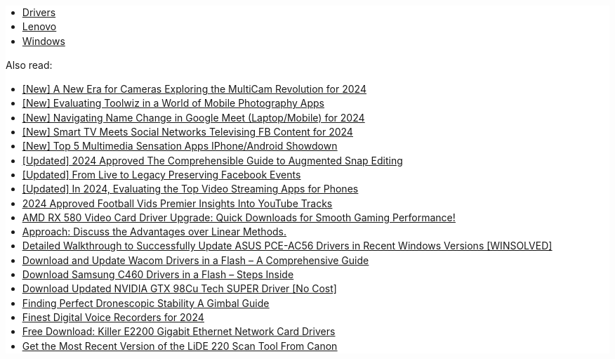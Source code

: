 * [Drivers](https://tools.techidaily.com/drivereasy/download/)
* [Lenovo](https://tools.techidaily.com/drivereasy/download/)
* [Windows](https://tools.techidaily.com/drivereasy/download/)

<ins class="adsbygoogle"
     style="display:block"
     data-ad-format="autorelaxed"
     data-ad-client="ca-pub-7571918770474297"
     data-ad-slot="1223367746"></ins>



<ins class="adsbygoogle"
     style="display:block"
     data-ad-client="ca-pub-7571918770474297"
     data-ad-slot="8358498916"
     data-ad-format="auto"
     data-full-width-responsive="true"></ins>

<span class="atpl-alsoreadstyle">Also read:</span>
<div><ul>
<li><a href="https://remote-screen-capture.techidaily.com/new-a-new-era-for-cameras-exploring-the-multicam-revolution-for-2024/"><u>[New] A New Era for Cameras  Exploring the MultiCam Revolution for 2024</u></a></li>
<li><a href="https://fox-helps.techidaily.com/new-evaluating-toolwiz-in-a-world-of-mobile-photography-apps/"><u>[New] Evaluating Toolwiz in a World of Mobile Photography Apps</u></a></li>
<li><a href="https://video-screen-grab.techidaily.com/new-navigating-name-change-in-google-meet-laptopmobile-for-2024/"><u>[New] Navigating Name Change in Google Meet (Laptop/Mobile) for 2024</u></a></li>
<li><a href="https://facebook-video-content.techidaily.com/new-smart-tv-meets-social-networks-televising-fb-content-for-2024/"><u>[New] Smart TV Meets Social Networks  Televising FB Content for 2024</u></a></li>
<li><a href="https://youtube-data.techidaily.com/op-5-multimedia-sensation-apps-iphoneandroid-showdown/"><u>[New] Top 5 Multimedia Sensation Apps  IPhone/Android Showdown</u></a></li>
<li><a href="https://snapchat-videos.techidaily.com/updated-2024-approved-the-comprehensible-guide-to-augmented-snap-editing/"><u>[Updated] 2024 Approved  The Comprehensible Guide to Augmented Snap Editing</u></a></li>
<li><a href="https://screen-activity-recording.techidaily.com/updated-from-live-to-legacy-preserving-facebook-events/"><u>[Updated] From Live to Legacy  Preserving Facebook Events</u></a></li>
<li><a href="https://facebook-video-share.techidaily.com/updated-in-2024-evaluating-the-top-video-streaming-apps-for-phones/"><u>[Updated] In 2024, Evaluating the Top Video Streaming Apps for Phones</u></a></li>
<li><a href="https://youtube-help.techidaily.com/2024-approved-football-vids-premier-insights-into-youtube-tracks/"><u>2024 Approved  Football Vids  Premier Insights Into YouTube Tracks</u></a></li>
<li><a href="https://win-dash.techidaily.com/1722974311750-amd-rx-580-video-card-driver-upgrade-quick-downloads-for-smooth-gaming-performance/"><u>AMD RX 580 Video Card Driver Upgrade: Quick Downloads for Smooth Gaming Performance!</u></a></li>
<li><a href="https://win-dash.techidaily.com/approach-discuss-the-advantages-over-linear-methods/"><u>Approach: Discuss the Advantages over Linear Methods.</u></a></li>
<li><a href="https://win-dash.techidaily.com/detailed-walkthrough-to-successfully-update-asus-pce-ac56-drivers-in-recent-windows-versions-winsolved/"><u>Detailed Walkthrough to Successfully Update ASUS PCE-AC56 Drivers in Recent Windows Versions [WINSOLVED]</u></a></li>
<li><a href="https://win-dash.techidaily.com/download-and-update-wacom-drivers-in-a-flash-a-comprehensive-guide/"><u>Download and Update Wacom Drivers in a Flash – A Comprehensive Guide</u></a></li>
<li><a href="https://win-dash.techidaily.com/download-samsung-c460-drivers-in-a-flash-steps-inside/"><u>Download Samsung C460 Drivers in a Flash – Steps Inside</u></a></li>
<li><a href="https://win-dash.techidaily.com/download-updated-nvidia-gtx-98cu-tech-super-driver-no-cost/"><u>Download Updated NVIDIA GTX 98Cu Tech SUPER Driver [No Cost]</u></a></li>
<li><a href="https://extra-resources.techidaily.com/finding-perfect-dronescopic-stability-a-gimbal-guide/"><u>Finding Perfect Dronescopic Stability  A Gimbal Guide</u></a></li>
<li><a href="https://screen-activity-recording.techidaily.com/finest-digital-voice-recorders-for-2024/"><u>Finest Digital Voice Recorders for 2024</u></a></li>
<li><a href="https://win-dash.techidaily.com/free-download-killer-e2200-gigabit-ethernet-network-card-drivers/"><u>Free Download: Killer E2200 Gigabit Ethernet Network Card Drivers</u></a></li>
<li><a href="https://win-dash.techidaily.com/get-the-most-recent-version-of-the-lide-220-scan-tool-from-canon/"><u>Get the Most Recent Version of the LiDE 220 Scan Tool From Canon</u></a></li>